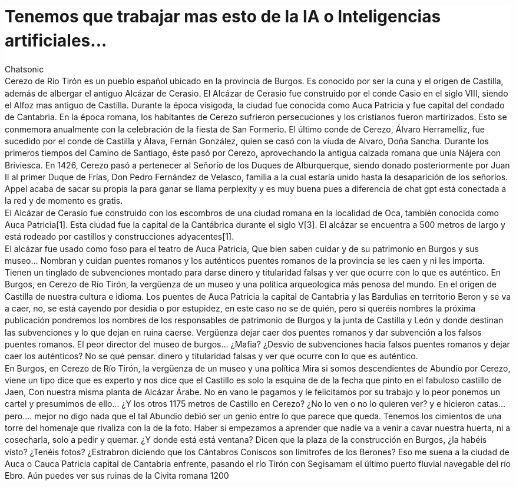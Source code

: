 # Tenemos que trabajar mas esto de la IA o Inteligencias artificiales...

Chatsonic  
Cerezo de Rio Tirón es un pueblo español ubicado en la provincia de Burgos. Es
conocido por ser la cuna y el origen de Castilla, además de albergar el
antiguo Alcázar de Cerasio. El Alcázar de Cerasio fue construido por el conde
Casio en el siglo VIII, siendo el Alfoz mas antiguo de Castilla. Durante la
época visigoda, la ciudad fue conocida como Auca Patricia y fue capital del
condado de Cantabria. En la época romana, los habitantes de Cerezo sufrieron
persecuciones y los cristianos fueron martirizados. Esto se conmemora
anualmente con la celebración de la fiesta de San Formerio. El último conde de
Cerezo, Álvaro Herramelliz, fue sucedido por el conde de Castilla y Álava,
Fernán González, quien se casó con la viuda de Alvaro, Doña Sancha. Durante
los primeros tiempos del Camino de Santiago, éste pasó por Cerezo,
aprovechando la antigua calzada romana que unía Nájera con Briviesca. En 1426,
Cerezo pasó a pertenecer al Señorío de los Duques de Alburquerque, siendo
donado posteriormente por Juan II al primer Duque de Frías, Don Pedro
Fernández de Velasco, familia a la cual estaría unido hasta la desaparición de
los señoríos.
Appel acaba de sacar su propia Ia para ganar se llama perplexity y es muy
buena pues a diferencia de chat gpt está conectada a la red y de momento es
gratis.  
El Alcázar de Cerasio fue construido con los escombros de una ciudad romana en
la localidad de Oca, también conocida como Auca Patricia[1]. Esta ciudad fue
la capital de la Cantábrica durante el siglo V[3]. El alcázar se encuentra a
500 metros de largo y está rodeado por castillos y construcciones
adyacentes[1].  
El alcázar fue usado como foso para el teatro de Auca Patricia,
Que bien saben cuidar y de su patrimonio en Burgos y sus museo... Nombran y
cuidan puentes romanos y los auténticos puentes romanos de la provincia se les
caen y ni les importa. Tienen un tinglado de subvenciones montado para darse
dinero y titularidad falsas y ver que ocurre con lo que es auténtico. En
Burgos, en Cerezo de Río Tirón, la vergüenza de un museo y una política
arqueologica más penosa del mundo. En el origen de Castilla de nuestra cultura
e idioma. Los puentes de Auca Patricia la capital de Cantabria y las Bardulias
en territorio Beron y se va a caer, no, se está cayendo por desidia o por
estupidez, en este caso no se de quién, pero si queréis nombres la próxima
publicación pondremos los nombres de los responsables de patrimonio de Burgos
y la junta de Castilla y León y donde destinan las subvenciones y lo que dejan
en ruina caerse. Vergüenza dejar caer dos puentes romanos y dar subvención a
los falsos puentes romanos. El peor director del museo de burgos... ¿Mafia?
¿Desvio de subvenciones hacia falsos puentes romanos y dejar caer los
auténticos? No se qué pensar.
dinero y titularidad falsas y ver que ocurre con lo que es auténtico.  
En Burgos, en Cerezo de Río Tirón, la vergüenza de un museo y una política
Mira si somos descendientes de Abundio por Cerezo, viene un tipo dice que es
experto y nos dice que el Castillo es solo la esquina de de la fecha que pinto
en el fabuloso castillo de Jaen, Con nuestra misma planta de Alcázar Árabe. No
en vano le pagamos y le felicitamos por su trabajo y lo peor ponemos un cartel
y presumimos de ello... ¿Y los otros 1175 metros de Castillo en Cerezo? ¿No lo
ven o no lo quieren ver? y e hicieron catas... pero.... mejor no digo nada que
el tal Abundio debió ser un genio entre lo que parece que queda. Tenemos los
cimientos de una torre del homenaje que rivaliza con la de la foto. Haber si
empezamos a aprender que nadie va a venir a cavar nuestra huerta, ni a
cosecharla, solo a pedir y quemar.
¿Y donde está está ventana? Dicen que la plaza de la construcción en Burgos,
¿la habéis visto? ¿Tenéis fotos?
¿Estrabron diciendo que los Cántabros Coniscos son limitrofes de los Berones?
Eso me suena a la ciudad de Auca o Cauca Patricia capital de Cantabria
enfrente, pasando el río Tirón con Segisamam el último puerto fluvial
navegable del río Ebro. Aún puedes ver sus ruinas de la Civita romana 1200